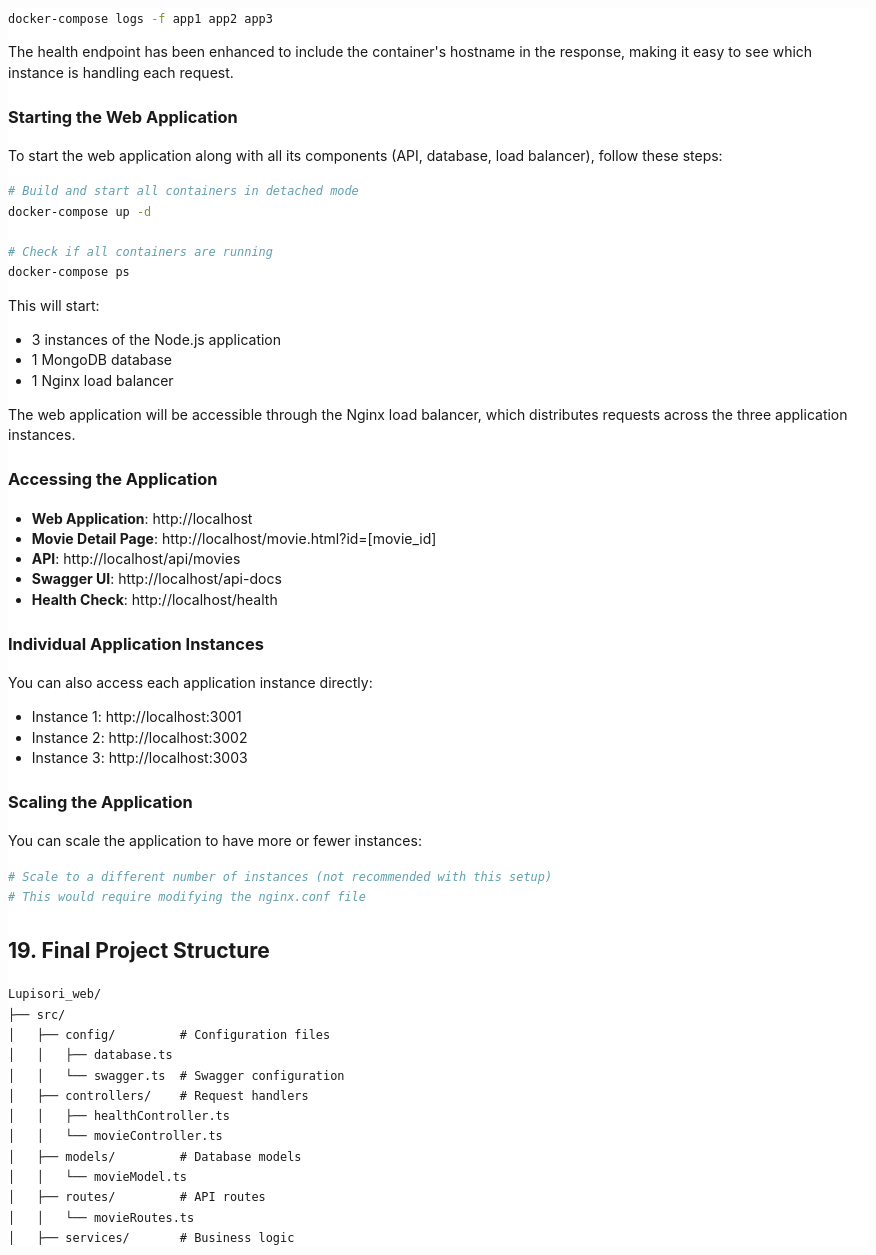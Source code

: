 ```bash
docker-compose logs -f app1 app2 app3
```

The health endpoint has been enhanced to include the container's hostname in the response, making it easy to see which instance is handling each request.

### Starting the Web Application

To start the web application along with all its components (API, database, load balancer), follow these steps:

```bash
# Build and start all containers in detached mode
docker-compose up -d

# Check if all containers are running
docker-compose ps
```

This will start:
- 3 instances of the Node.js application
- 1 MongoDB database
- 1 Nginx load balancer

The web application will be accessible through the Nginx load balancer, which distributes requests across the three application instances.

### Accessing the Application

- **Web Application**: http://localhost
- **Movie Detail Page**: http://localhost/movie.html?id=[movie_id]
- **API**: http://localhost/api/movies
- **Swagger UI**: http://localhost/api-docs
- **Health Check**: http://localhost/health

### Individual Application Instances

You can also access each application instance directly:
- Instance 1: http://localhost:3001
- Instance 2: http://localhost:3002
- Instance 3: http://localhost:3003

### Scaling the Application

You can scale the application to have more or fewer instances:

```bash
# Scale to a different number of instances (not recommended with this setup)
# This would require modifying the nginx.conf file
```

## 19. Final Project Structure

```
Lupisori_web/
├── src/
│   ├── config/         # Configuration files
│   │   ├── database.ts
│   │   └── swagger.ts  # Swagger configuration
│   ├── controllers/    # Request handlers
│   │   ├── healthController.ts
│   │   └── movieController.ts
│   ├── models/         # Database models
│   │   └── movieModel.ts
│   ├── routes/         # API routes
│   │   └── movieRoutes.ts
│   ├── services/       # Business logic
```